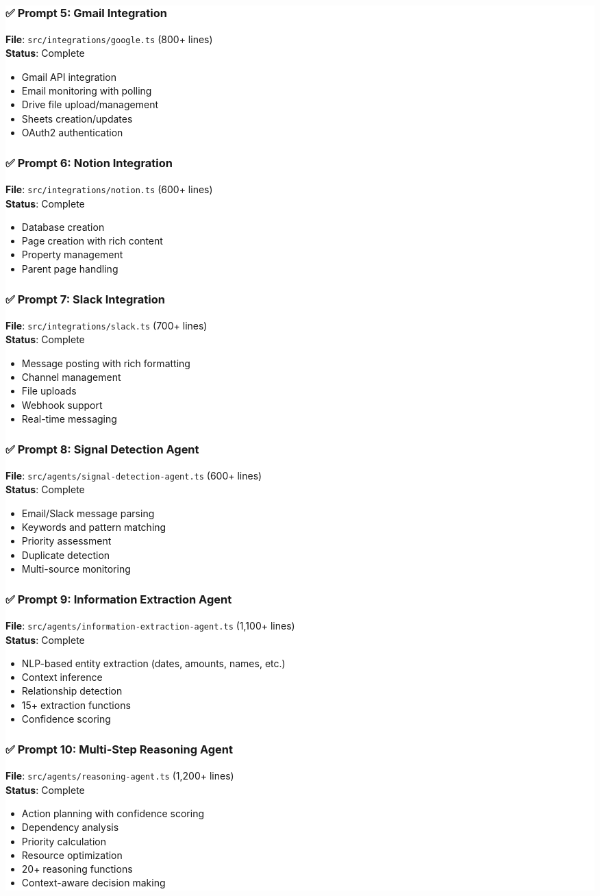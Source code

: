 ### ✅ Prompt 5: Gmail Integration
**File**: `src/integrations/google.ts` (800+ lines)  
**Status**: Complete  
- Gmail API integration
- Email monitoring with polling
- Drive file upload/management
- Sheets creation/updates
- OAuth2 authentication

### ✅ Prompt 6: Notion Integration
**File**: `src/integrations/notion.ts` (600+ lines)  
**Status**: Complete  
- Database creation
- Page creation with rich content
- Property management
- Parent page handling

### ✅ Prompt 7: Slack Integration
**File**: `src/integrations/slack.ts` (700+ lines)  
**Status**: Complete  
- Message posting with rich formatting
- Channel management
- File uploads
- Webhook support
- Real-time messaging

### ✅ Prompt 8: Signal Detection Agent
**File**: `src/agents/signal-detection-agent.ts` (600+ lines)  
**Status**: Complete  
- Email/Slack message parsing
- Keywords and pattern matching
- Priority assessment
- Duplicate detection
- Multi-source monitoring

### ✅ Prompt 9: Information Extraction Agent
**File**: `src/agents/information-extraction-agent.ts` (1,100+ lines)  
**Status**: Complete  
- NLP-based entity extraction (dates, amounts, names, etc.)
- Context inference
- Relationship detection
- 15+ extraction functions
- Confidence scoring

### ✅ Prompt 10: Multi-Step Reasoning Agent
**File**: `src/agents/reasoning-agent.ts` (1,200+ lines)  
**Status**: Complete  
- Action planning with confidence scoring
- Dependency analysis
- Priority calculation
- Resource optimization
- 20+ reasoning functions
- Context-aware decision making

